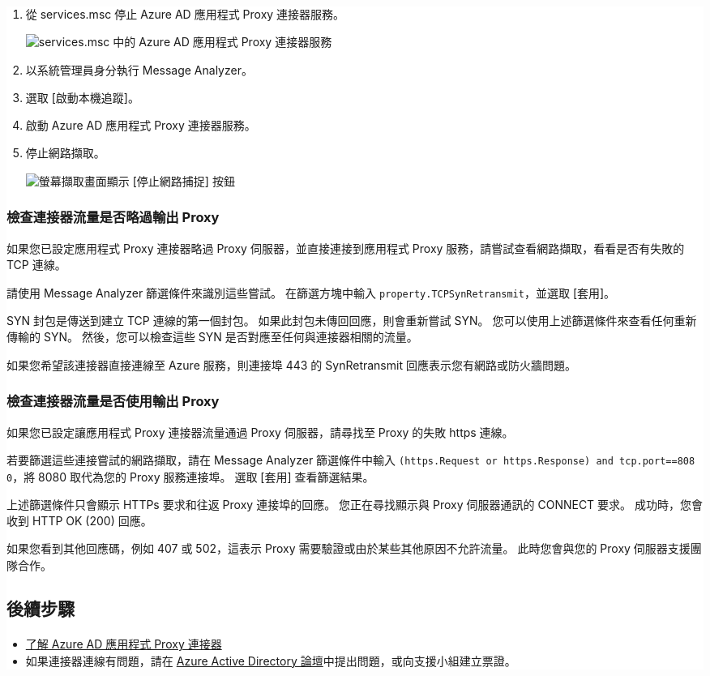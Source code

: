 1. 從 services.msc 停止 Azure AD 應用程式 Proxy 連接器服務。

   ![services.msc 中的 Azure AD 應用程式 Proxy 連接器服務](./media/application-proxy-configure-connectors-with-proxy-servers/services-local.png)

1. 以系統管理員身分執行 Message Analyzer。
1. 選取 [啟動本機追蹤]。
1. 啟動 Azure AD 應用程式 Proxy 連接器服務。
1. 停止網路擷取。

   ![螢幕擷取畫面顯示 [停止網路捕捉] 按鈕](./media/application-proxy-configure-connectors-with-proxy-servers/stop-trace.png)

### <a name="check-if-the-connector-traffic-bypasses-outbound-proxies"></a>檢查連接器流量是否略過輸出 Proxy

如果您已設定應用程式 Proxy 連接器略過 Proxy 伺服器，並直接連接到應用程式 Proxy 服務，請嘗試查看網路擷取，看看是否有失敗的 TCP 連線。

請使用 Message Analyzer 篩選條件來識別這些嘗試。 在篩選方塊中輸入 `property.TCPSynRetransmit`，並選取 [套用]。

SYN 封包是傳送到建立 TCP 連線的第一個封包。 如果此封包未傳回回應，則會重新嘗試 SYN。 您可以使用上述篩選條件來查看任何重新傳輸的 SYN。 然後，您可以檢查這些 SYN 是否對應至任何與連接器相關的流量。

如果您希望該連接器直接連線至 Azure 服務，則連接埠 443 的 SynRetransmit 回應表示您有網路或防火牆問題。

### <a name="check-if-the-connector-traffic-uses-outbound-proxies"></a>檢查連接器流量是否使用輸出 Proxy

如果您已設定讓應用程式 Proxy 連接器流量通過 Proxy 伺服器，請尋找至 Proxy 的失敗 https 連線。

若要篩選這些連接嘗試的網路擷取，請在 Message Analyzer 篩選條件中輸入 `(https.Request or https.Response) and tcp.port==8080`，將 8080 取代為您的 Proxy 服務連接埠。 選取 [套用] 查看篩選結果。

上述篩選條件只會顯示 HTTPs 要求和往返 Proxy 連接埠的回應。 您正在尋找顯示與 Proxy 伺服器通訊的 CONNECT 要求。 成功時，您會收到 HTTP OK (200) 回應。

如果您看到其他回應碼，例如 407 或 502，這表示 Proxy 需要驗證或由於某些其他原因不允許流量。 此時您會與您的 Proxy 伺服器支援團隊合作。

## <a name="next-steps"></a>後續步驟

* [了解 Azure AD 應用程式 Proxy 連接器](application-proxy-connectors.md)
* 如果連接器連線有問題，請在 [Azure Active Directory 論壇](https://social.msdn.microsoft.com/Forums/azure/en-US/home?forum=WindowsAzureAD&forum=WindowsAzureAD)中提出問題，或向支援小組建立票證。
